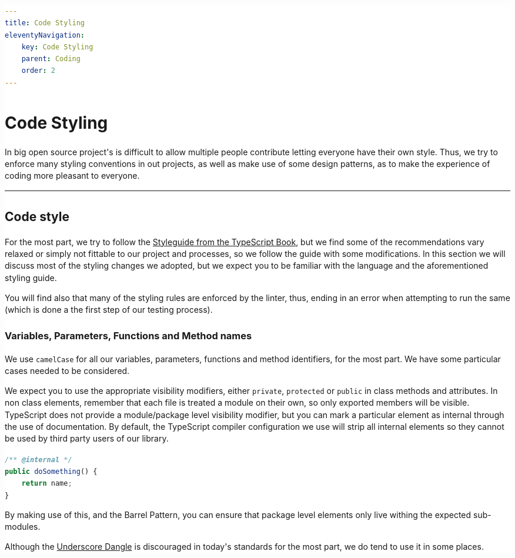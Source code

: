 ```yaml
---
title: Code Styling
eleventyNavigation:
    key: Code Styling
    parent: Coding
    order: 2
---
```

# Code Styling

In big open source project's is difficult to allow multiple people contribute letting everyone have their own style. Thus, we try to enforce many styling conventions in out projects, as well as make use of some design patterns, as to make the experience of coding more pleasant to everyone.

---------------------------------------------------------------------

## Code style

For the most part, we try to follow the [Styleguide from the TypeScript Book](https://github.com/basarat/typescript-book/blob/master/docs/styleguide/styleguide.md), but we find some of the recommendations vary relaxed or simply not fittable to our project and processes, so we follow the guide with some modifications. In this section we will discuss most of the styling changes we adopted, but we expect you to be familiar with the language and the aforementioned styling guide.

You will find also that many of the styling rules are enforced by the linter, thus, ending in an error when attempting to run the same (which is done a the first step of our testing process).

### Variables, Parameters, Functions and Method names

We use `camelCase` for all our variables, parameters, functions and method identifiers, for the most part. We have some particular cases needed to be considered.

We expect you to use the appropriate visibility modifiers, either `private`, `protected` or `public` in class methods and attributes. In non class elements, remember that each file is treated a module on their own, so only exported members will be visible. TypeScript does not provide a module/package level visibility modifier, but you can mark a particular element as internal through the use of documentation. By default, the TypeScript compiler configuration we use will strip all internal elements so they cannot be used by third party users of our library.

```ts
/** @internal */
public doSomething() {
    return name;
}
```

By making use of this, and the Barrel Pattern, you can ensure that package level elements only live withing the expected sub-modules.

Although the [Underscore Dangle](https://eslint.org/docs/latest/rules/no-underscore-dangle) is discouraged in today's standards for the most part, we do tend to use it in some places.
